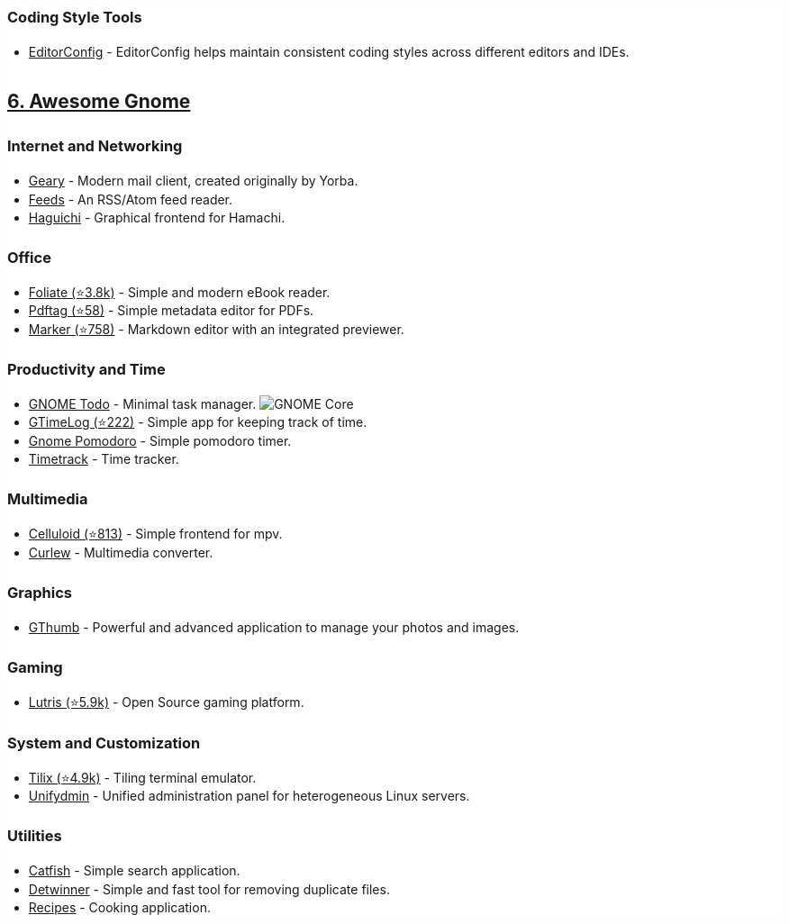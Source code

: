 ### Coding Style Tools

*   [EditorConfig](https://editorconfig.org/) - EditorConfig helps maintain consistent coding styles across different editors and IDEs.

## [6. Awesome Gnome](/content/Kazhnuz/awesome-gnome/README.md)

### Internet and Networking

*   [Geary](https://wiki.gnome.org/Apps/Geary) - Modern mail client, created originally by Yorba.
*   [Feeds](https://gitlab.gnome.org/World/gfeeds) - An RSS/Atom feed reader.
*   [Haguichi](https://www.haguichi.net/) - Graphical frontend for Hamachi.

### Office

*   [Foliate (⭐3.8k)](https://github.com/johnfactotum/foliate) - Simple and modern eBook reader.
*   [Pdftag (⭐58)](https://github.com/arrufat/pdftag) - Simple metadata editor for PDFs.
*   [Marker (⭐758)](https://github.com/fabiocolacio/Marker) - Markdown editor with an integrated previewer.

### Productivity and Time

*   [GNOME Todo](https://wiki.gnome.org/Apps/Todo) - Minimal task manager. ![GNOME Core](https://cdn.rawgit.com/kazhnuz/awesome-gnome/master/images/gnome-icon-symbolic.svg)
*   [GTimeLog (⭐222)](https://github.com/gtimelog/gtimelog) - Simple app for keeping track of time.
*   [Gnome Pomodoro](http://gnomepomodoro.org/) - Simple pomodoro timer.
*   [Timetrack](https://gitlab.gnome.org/danigm/timetrack) - Time tracker.

### Multimedia

*   [Celluloid (⭐813)](https://github.com/celluloid-player/celluloid) - Simple frontend for mpv.
*   [Curlew](https://curlew.sourceforge.io/) - Multimedia converter.

### Graphics

*   [GThumb](https://wiki.gnome.org/Apps/Gthumb) - Powerful and advanced application to manage your photos and images.

### Gaming

*   [Lutris (⭐5.9k)](https://github.com/lutris/lutris) - Open Source gaming platform.

### System and Customization

*   [Tilix (⭐4.9k)](https://github.com/gnunn1/terminix/) - Tiling terminal emulator.
*   [Unifydmin](https://gitlab.com/gabmus/unifydmin) - Unified administration panel for heterogeneous Linux servers.

### Utilities

*   [Catfish](https://launchpad.net/catfish-search) - Simple search application.
*   [Detwinner](https://neatdecisions.com/products/detwinner-linux/) - Simple and fast tool for removing duplicate files.
*   [Recipes](https://gitlab.gnome.org/GNOME/recipes/) - Cooking application.
